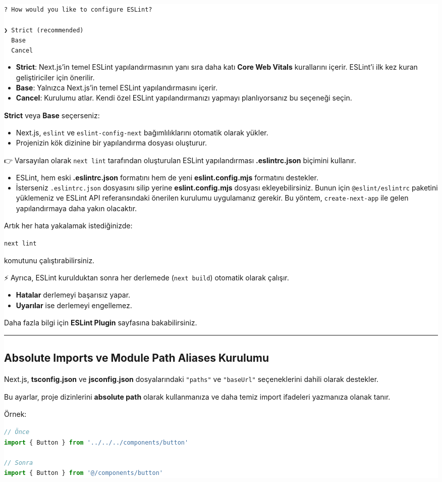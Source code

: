 ```
? How would you like to configure ESLint?

❯ Strict (recommended) 
  Base 
  Cancel
```

* **Strict**: Next.js’in temel ESLint yapılandırmasının yanı sıra daha katı **Core Web Vitals** kurallarını içerir. ESLint’i ilk kez kuran geliştiriciler için önerilir.
* **Base**: Yalnızca Next.js’in temel ESLint yapılandırmasını içerir.
* **Cancel**: Kurulumu atlar. Kendi özel ESLint yapılandırmanızı yapmayı planlıyorsanız bu seçeneği seçin.

**Strict** veya **Base** seçerseniz:

* Next.js, `eslint` ve `eslint-config-next` bağımlılıklarını otomatik olarak yükler.
* Projenizin kök dizinine bir yapılandırma dosyası oluşturur.

👉 Varsayılan olarak `next lint` tarafından oluşturulan ESLint yapılandırması **.eslintrc.json** biçimini kullanır.

* ESLint, hem eski **.eslintrc.json** formatını hem de yeni **eslint.config.mjs** formatını destekler.
* İsterseniz `.eslintrc.json` dosyasını silip yerine **eslint.config.mjs** dosyası ekleyebilirsiniz. Bunun için `@eslint/eslintrc` paketini yüklemeniz ve ESLint API referansındaki önerilen kurulumu uygulamanız gerekir. Bu yöntem, `create-next-app` ile gelen yapılandırmaya daha yakın olacaktır.

Artık her hata yakalamak istediğinizde:

```bash
next lint
```

komutunu çalıştırabilirsiniz.

⚡ Ayrıca, ESLint kurulduktan sonra her derlemede (`next build`) otomatik olarak çalışır.

* **Hatalar** derlemeyi başarısız yapar.
* **Uyarılar** ise derlemeyi engellemez.

Daha fazla bilgi için **ESLint Plugin** sayfasına bakabilirsiniz.

---

## Absolute Imports ve Module Path Aliases Kurulumu

Next.js, **tsconfig.json** ve **jsconfig.json** dosyalarındaki `"paths"` ve `"baseUrl"` seçeneklerini dahili olarak destekler.

Bu ayarlar, proje dizinlerini **absolute path** olarak kullanmanıza ve daha temiz import ifadeleri yazmanıza olanak tanır.

Örnek:

```ts
// Önce
import { Button } from '../../../components/button'

// Sonra
import { Button } from '@/components/button'
```
